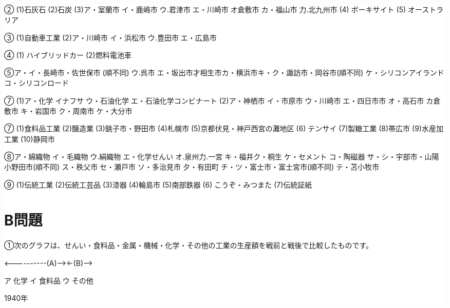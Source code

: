 ②
(1)石灰石
(2)石炭
(3)ア・室蘭市 イ・鹿嶋市 ウ.君津市 エ・川崎市 オ倉敷市 カ・福山市 力.北九州市
(4) ボーキサイト
(5) オーストラリア

③
(1)自動車工業
(2)ア・川崎市 イ・浜松市 ウ.豊田市 エ・広島市

④
(1) ハイブリッドカー
(2)燃料電池車

⑤ア・イ・長崎市・佐世保市 (順不同) ウ.呉市 エ・坂出市才相生市カ・横浜市キ・ク・諏訪市・岡谷市(順不同) ケ・シリコンアイランド コ・シリコンロード

⑦
(1)ア・化学 イナフサ ウ・石油化学 エ・石油化学コンビナート
(2)ア・神栖市 イ・市原市 ウ・川崎市 エ・四日市市 オ・高石市 カ倉敷市 キ・岩国市 ク・周南市 ケ・大分市

⑦
(1)食料品工業
(2)醸造業
(3)銚子市・野田市
(4)札幌市
(5)京都伏見・神戸西宮の灘地区
(6) テンサイ
(7)製糖工業
(8)帯広市
(9)水産加工業
(10)静岡市

⑧ア・綿織物 イ・毛織物 ウ.絹織物 エ・化学せんい オ.泉州力.一宮 キ・福井ク・桐生 ケ・セメント コ・陶磁器 サ・シ・宇部市・山陽小野田市(順不同) ス・秩父市 セ・瀬戸市 ソ・多治見市 夕・有田町 チ・ツ・富士市・富士宮市(順不同) テ・苫小牧市

⑨
(1)伝統工業
(2)伝統工芸品
(3)漆器
(4)輪島市
(5)南部鉄器
(6) こうぞ・みつまた
(7)伝統証紙

# B問題

①次のグラフは、せんい・食料品・金属・機械・化学・その他の工業の生産額を戦前と戦後で比較したものです。

<----------(A)--><-(B)-->

ア 化学 イ 食料品 ウ その他

1940年
